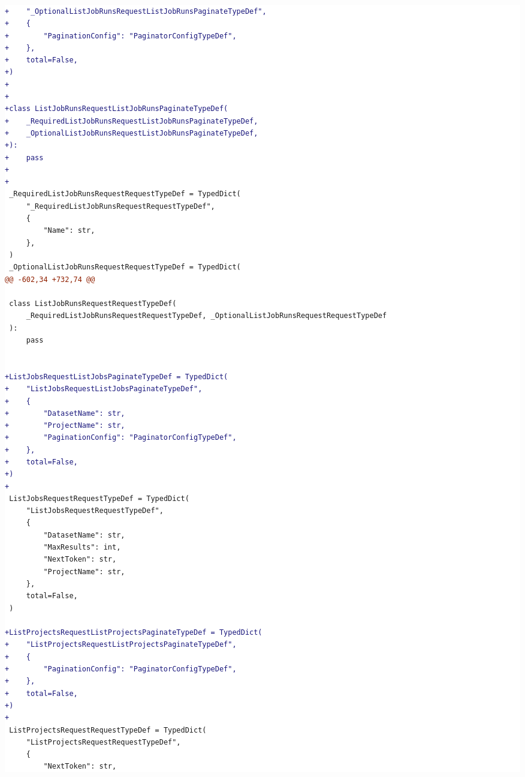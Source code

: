 ```diff
+    "_OptionalListJobRunsRequestListJobRunsPaginateTypeDef",
+    {
+        "PaginationConfig": "PaginatorConfigTypeDef",
+    },
+    total=False,
+)
+
+
+class ListJobRunsRequestListJobRunsPaginateTypeDef(
+    _RequiredListJobRunsRequestListJobRunsPaginateTypeDef,
+    _OptionalListJobRunsRequestListJobRunsPaginateTypeDef,
+):
+    pass
+
+
 _RequiredListJobRunsRequestRequestTypeDef = TypedDict(
     "_RequiredListJobRunsRequestRequestTypeDef",
     {
         "Name": str,
     },
 )
 _OptionalListJobRunsRequestRequestTypeDef = TypedDict(
@@ -602,34 +732,74 @@
 
 class ListJobRunsRequestRequestTypeDef(
     _RequiredListJobRunsRequestRequestTypeDef, _OptionalListJobRunsRequestRequestTypeDef
 ):
     pass
 
 
+ListJobsRequestListJobsPaginateTypeDef = TypedDict(
+    "ListJobsRequestListJobsPaginateTypeDef",
+    {
+        "DatasetName": str,
+        "ProjectName": str,
+        "PaginationConfig": "PaginatorConfigTypeDef",
+    },
+    total=False,
+)
+
 ListJobsRequestRequestTypeDef = TypedDict(
     "ListJobsRequestRequestTypeDef",
     {
         "DatasetName": str,
         "MaxResults": int,
         "NextToken": str,
         "ProjectName": str,
     },
     total=False,
 )
 
+ListProjectsRequestListProjectsPaginateTypeDef = TypedDict(
+    "ListProjectsRequestListProjectsPaginateTypeDef",
+    {
+        "PaginationConfig": "PaginatorConfigTypeDef",
+    },
+    total=False,
+)
+
 ListProjectsRequestRequestTypeDef = TypedDict(
     "ListProjectsRequestRequestTypeDef",
     {
         "NextToken": str,
```